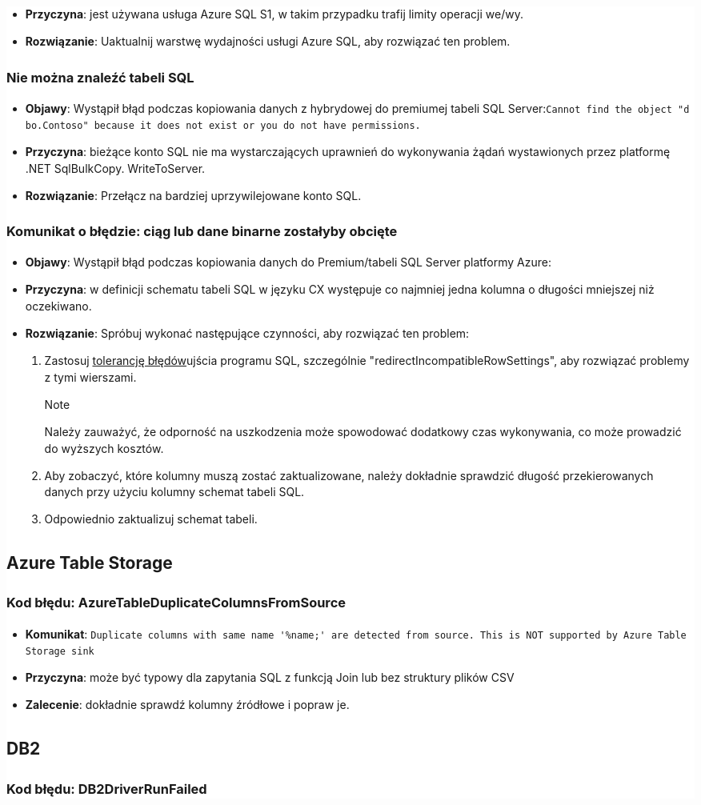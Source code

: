 - **Przyczyna**: jest używana usługa Azure SQL S1, w takim przypadku trafij limity operacji we/wy.

- **Rozwiązanie**: Uaktualnij warstwę wydajności usługi Azure SQL, aby rozwiązać ten problem. 


### <a name="sql-table-cannot-be-found"></a>Nie można znaleźć tabeli SQL 

- **Objawy**: Wystąpił błąd podczas kopiowania danych z hybrydowej do premiumej tabeli SQL Server:`Cannot find the object "dbo.Contoso" because it does not exist or you do not have permissions.`

- **Przyczyna**: bieżące konto SQL nie ma wystarczających uprawnień do wykonywania żądań wystawionych przez platformę .NET SqlBulkCopy. WriteToServer.

- **Rozwiązanie**: Przełącz na bardziej uprzywilejowane konto SQL.


### <a name="error-message-string-or-binary-data-would-be-truncated"></a>Komunikat o błędzie: ciąg lub dane binarne zostałyby obcięte

- **Objawy**: Wystąpił błąd podczas kopiowania danych do Premium/tabeli SQL Server platformy Azure: 

- **Przyczyna**: w definicji schematu tabeli SQL w języku CX występuje co najmniej jedna kolumna o długości mniejszej niż oczekiwano.

- **Rozwiązanie**: Spróbuj wykonać następujące czynności, aby rozwiązać ten problem:

    1. Zastosuj [tolerancję błędów](https://docs.microsoft.com/azure/data-factory/copy-activity-fault-tolerance)ujścia programu SQL, szczególnie "redirectIncompatibleRowSettings", aby rozwiązać problemy z tymi wierszami.

        > [!NOTE]
        > Należy zauważyć, że odporność na uszkodzenia może spowodować dodatkowy czas wykonywania, co może prowadzić do wyższych kosztów.

    2. Aby zobaczyć, które kolumny muszą zostać zaktualizowane, należy dokładnie sprawdzić długość przekierowanych danych przy użyciu kolumny schemat tabeli SQL.

    3. Odpowiednio zaktualizuj schemat tabeli.


## <a name="azure-table-storage"></a>Azure Table Storage

### <a name="error-code--azuretableduplicatecolumnsfromsource"></a>Kod błędu: AzureTableDuplicateColumnsFromSource

- **Komunikat**: `Duplicate columns with same name '%name;' are detected from source. This is NOT supported by Azure Table Storage sink`

- **Przyczyna**: może być typowy dla zapytania SQL z funkcją Join lub bez struktury plików CSV

- **Zalecenie**: dokładnie sprawdź kolumny źródłowe i popraw je.


## <a name="db2"></a>DB2

### <a name="error-code--db2driverrunfailed"></a>Kod błędu: DB2DriverRunFailed

